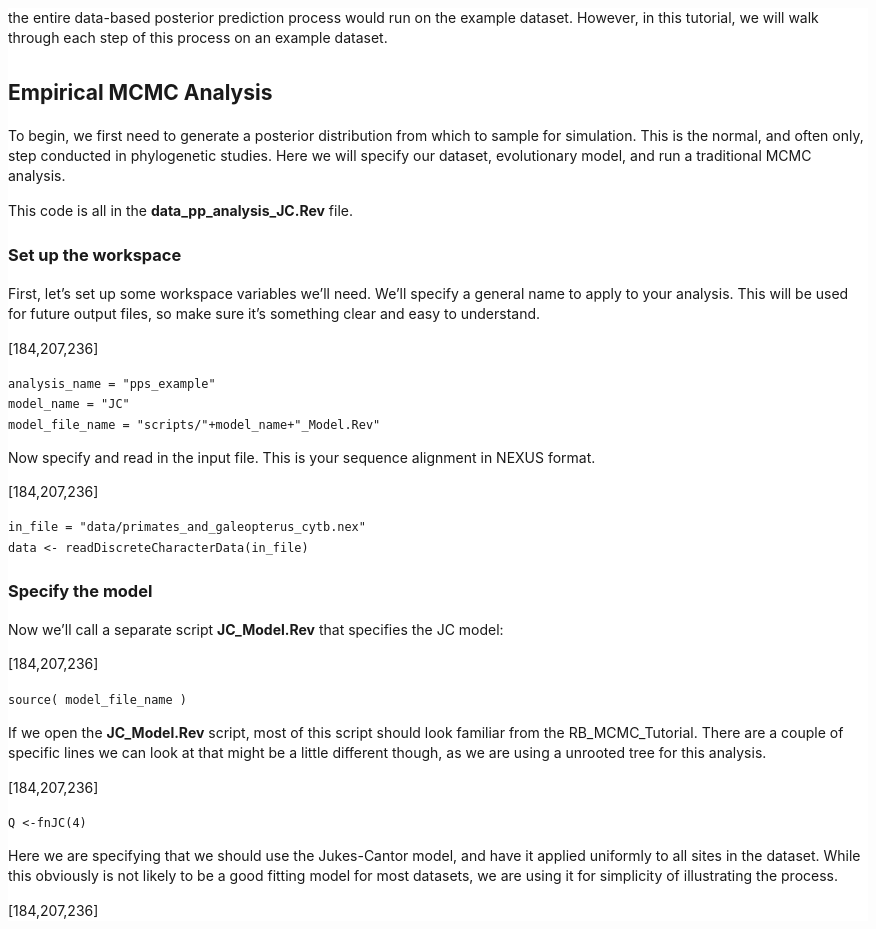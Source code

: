 the entire data-based posterior prediction process would run on the
example dataset. However, in this tutorial, we will walk through each
step of this process on an example dataset.

Empirical MCMC Analysis
-----------------------

To begin, we first need to generate a posterior distribution from which
to sample for simulation. This is the normal, and often only, step
conducted in phylogenetic studies. Here we will specify our dataset,
evolutionary model, and run a traditional MCMC analysis.

This code is all in the **data_pp_analysis_JC.Rev** file.

### Set up the workspace

First, let’s set up some workspace variables we’ll need. We’ll specify a
general name to apply to your analysis. This will be used for future
output files, so make sure it’s something clear and easy to understand.

[184,207,236]

    analysis_name = "pps_example"
    model_name = "JC"
    model_file_name = "scripts/"+model_name+"_Model.Rev"

Now specify and read in the input file. This is your sequence alignment
in NEXUS format.

[184,207,236]

    in_file = "data/primates_and_galeopterus_cytb.nex"
    data <- readDiscreteCharacterData(in_file)

### Specify the model

Now we’ll call a separate script **JC_Model.Rev** that specifies the JC
model:

[184,207,236]

    source( model_file_name ) 

If we open the **JC_Model.Rev** script, most of this script should look
familiar from the RB_MCMC_Tutorial. There are a couple of specific
lines we can look at that might be a little different though, as we are
using a unrooted tree for this analysis.

[184,207,236]

    Q <-fnJC(4)

Here we are specifying that we should use the Jukes-Cantor model, and
have it applied uniformly to all sites in the dataset. While this
obviously is not likely to be a good fitting model for most datasets, we
are using it for simplicity of illustrating the process.

[184,207,236]
